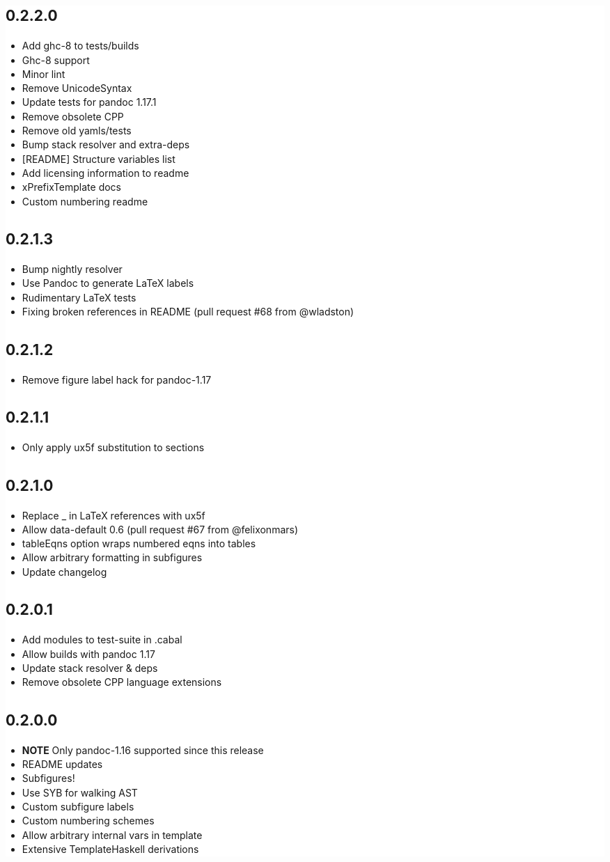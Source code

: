 ## 0.2.2.0

-   Add ghc-8 to tests/builds
-   Ghc-8 support
-   Minor lint
-   Remove UnicodeSyntax
-   Update tests for pandoc 1.17.1
-   Remove obsolete CPP
-   Remove old yamls/tests
-   Bump stack resolver and extra-deps
-   \[README\] Structure variables list
-   Add licensing information to readme
-   xPrefixTemplate docs
-   Custom numbering readme

## 0.2.1.3

-   Bump nightly resolver
-   Use Pandoc to generate LaTeX labels
-   Rudimentary LaTeX tests
-   Fixing broken references in README (pull request \#68 from
    @wladston)

## 0.2.1.2

-   Remove figure label hack for pandoc-1.17

## 0.2.1.1

-   Only apply ux5f substitution to sections

## 0.2.1.0

-   Replace \_ in LaTeX references with ux5f
-   Allow data-default 0.6 (pull request \#67 from @felixonmars)
-   tableEqns option wraps numbered eqns into tables
-   Allow arbitrary formatting in subfigures
-   Update changelog

## 0.2.0.1

-   Add modules to test-suite in .cabal
-   Allow builds with pandoc 1.17
-   Update stack resolver & deps
-   Remove obsolete CPP language extensions

## 0.2.0.0

-   **NOTE** Only pandoc-1.16 supported since this release
-   README updates
-   Subfigures!
-   Use SYB for walking AST
-   Custom subfigure labels
-   Custom numbering schemes
-   Allow arbitrary internal vars in template
-   Extensive TemplateHaskell derivations
